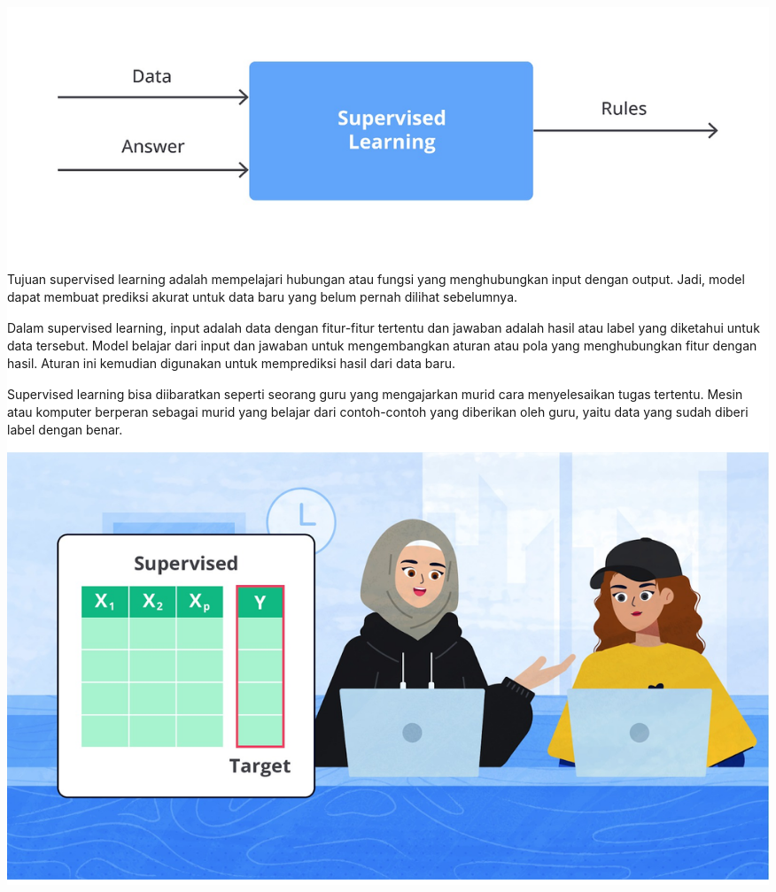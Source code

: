 ![alt text](image-13.png)

Tujuan supervised learning adalah mempelajari hubungan atau fungsi yang menghubungkan input dengan output. Jadi, model dapat membuat prediksi akurat untuk data baru yang belum pernah dilihat sebelumnya.

Dalam supervised learning, input adalah data dengan fitur-fitur tertentu dan jawaban adalah hasil atau label yang diketahui untuk data tersebut. Model belajar dari input dan jawaban untuk mengembangkan aturan atau pola yang menghubungkan fitur dengan hasil. Aturan ini kemudian digunakan untuk memprediksi hasil dari data baru.

Supervised learning bisa diibaratkan seperti seorang guru yang mengajarkan murid cara menyelesaikan tugas tertentu. Mesin atau komputer berperan sebagai murid yang belajar dari contoh-contoh yang diberikan oleh guru, yaitu data yang sudah diberi label dengan benar.

![alt text](image-14.png)
